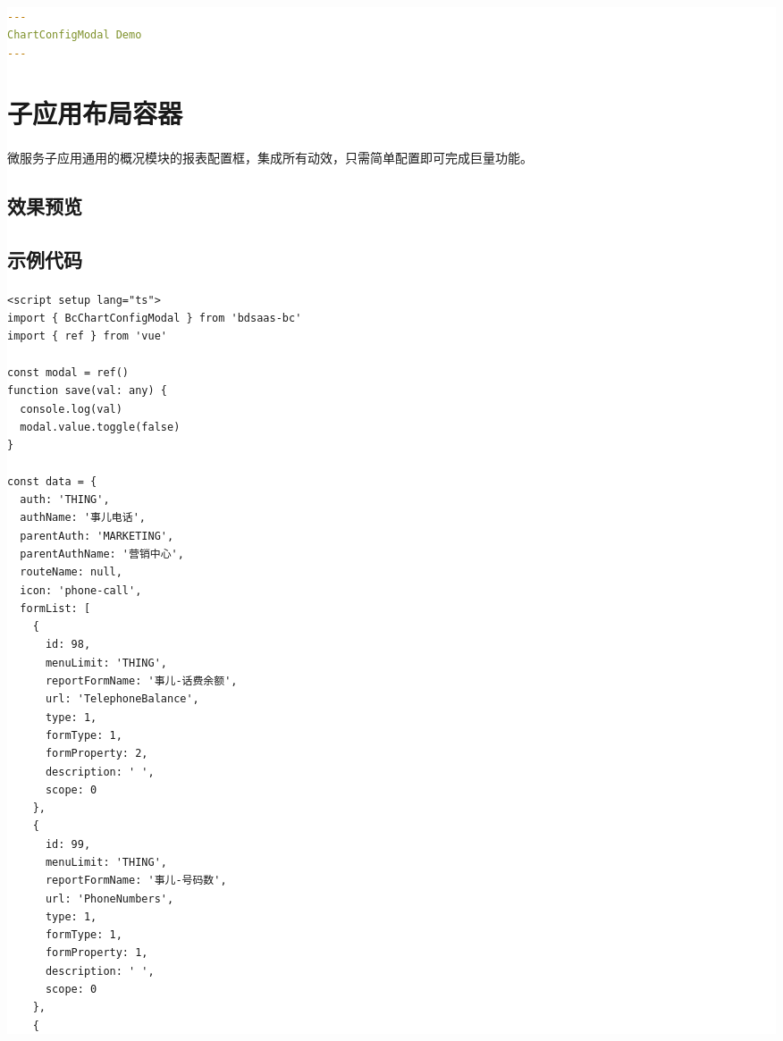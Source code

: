 ```yaml
---
ChartConfigModal Demo
---
```


# 子应用布局容器

微服务子应用通用的概况模块的报表配置框，集成所有动效，只需简单配置即可完成巨量功能。

<script setup lang="ts">
import BcChartConfigModalDemo from '../components/chart-config-modal-demo/BcChartConfigModalDemo.vue'
</script>

## 效果预览

<BcChartConfigModalDemo/>

## 示例代码

```vue
<script setup lang="ts">
import { BcChartConfigModal } from 'bdsaas-bc'
import { ref } from 'vue'

const modal = ref()
function save(val: any) {
  console.log(val)
  modal.value.toggle(false)
}

const data = {
  auth: 'THING',
  authName: '事儿电话',
  parentAuth: 'MARKETING',
  parentAuthName: '营销中心',
  routeName: null,
  icon: 'phone-call',
  formList: [
    {
      id: 98,
      menuLimit: 'THING',
      reportFormName: '事儿-话费余额',
      url: 'TelephoneBalance',
      type: 1,
      formType: 1,
      formProperty: 2,
      description: ' ',
      scope: 0
    },
    {
      id: 99,
      menuLimit: 'THING',
      reportFormName: '事儿-号码数',
      url: 'PhoneNumbers',
      type: 1,
      formType: 1,
      formProperty: 1,
      description: ' ',
      scope: 0
    },
    {
```